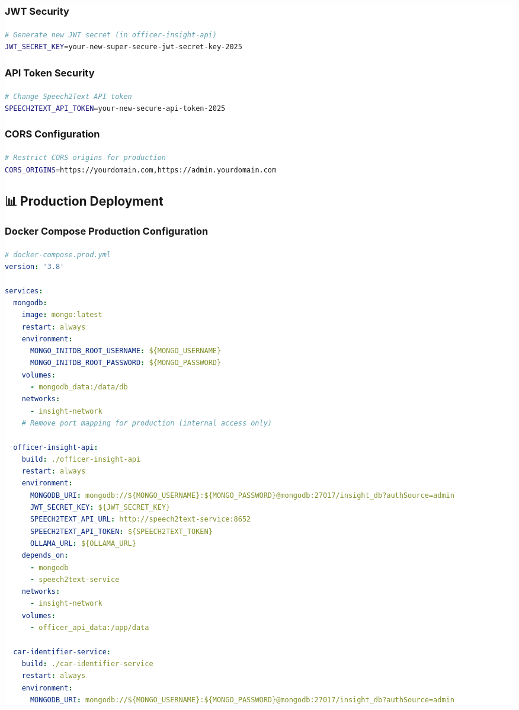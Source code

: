 ### JWT Security
```bash
# Generate new JWT secret (in officer-insight-api)
JWT_SECRET_KEY=your-new-super-secure-jwt-secret-key-2025
```

### API Token Security
```bash
# Change Speech2Text API token
SPEECH2TEXT_API_TOKEN=your-new-secure-api-token-2025
```

### CORS Configuration
```bash
# Restrict CORS origins for production
CORS_ORIGINS=https://yourdomain.com,https://admin.yourdomain.com
```

## 📊 Production Deployment

### Docker Compose Production Configuration

```yaml
# docker-compose.prod.yml
version: '3.8'

services:
  mongodb:
    image: mongo:latest
    restart: always
    environment:
      MONGO_INITDB_ROOT_USERNAME: ${MONGO_USERNAME}
      MONGO_INITDB_ROOT_PASSWORD: ${MONGO_PASSWORD}
    volumes:
      - mongodb_data:/data/db
    networks:
      - insight-network
    # Remove port mapping for production (internal access only)

  officer-insight-api:
    build: ./officer-insight-api
    restart: always
    environment:
      MONGODB_URI: mongodb://${MONGO_USERNAME}:${MONGO_PASSWORD}@mongodb:27017/insight_db?authSource=admin
      JWT_SECRET_KEY: ${JWT_SECRET_KEY}
      SPEECH2TEXT_API_URL: http://speech2text-service:8652
      SPEECH2TEXT_API_TOKEN: ${SPEECH2TEXT_TOKEN}
      OLLAMA_URL: ${OLLAMA_URL}
    depends_on:
      - mongodb
      - speech2text-service
    networks:
      - insight-network
    volumes:
      - officer_api_data:/app/data

  car-identifier-service:
    build: ./car-identifier-service
    restart: always
    environment:
      MONGODB_URI: mongodb://${MONGO_USERNAME}:${MONGO_PASSWORD}@mongodb:27017/insight_db?authSource=admin
```